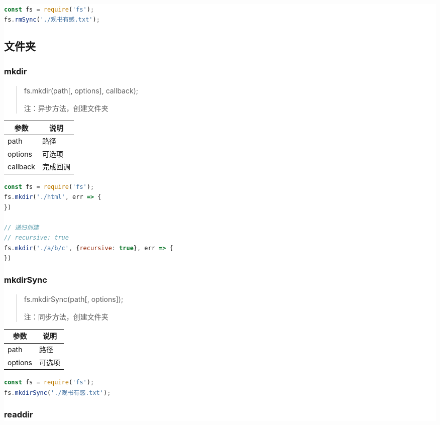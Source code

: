 ~~~js
const fs = require('fs');
fs.rmSync('./观书有感.txt');
~~~



## 文件夹

### mkdir

> fs.mkdir(path[, options], callback);
>
> 注：异步方法，创建文件夹

| 参数     | 说明     |
| -------- | -------- |
| path     | 路径     |
| options  | 可选项   |
| callback | 完成回调 |

~~~js
const fs = require('fs');
fs.mkdir('./html', err => {
})

// 递归创建
// recursive: true
fs.mkdir('./a/b/c', {recursive: true}, err => {
})
~~~



### mkdirSync

> fs.mkdirSync(path[, options]);
>
> 注：同步方法，创建文件夹

| 参数    | 说明   |
| ------- | ------ |
| path    | 路径   |
| options | 可选项 |

~~~js
const fs = require('fs');
fs.mkdirSync('./观书有感.txt');
~~~



### readdir
